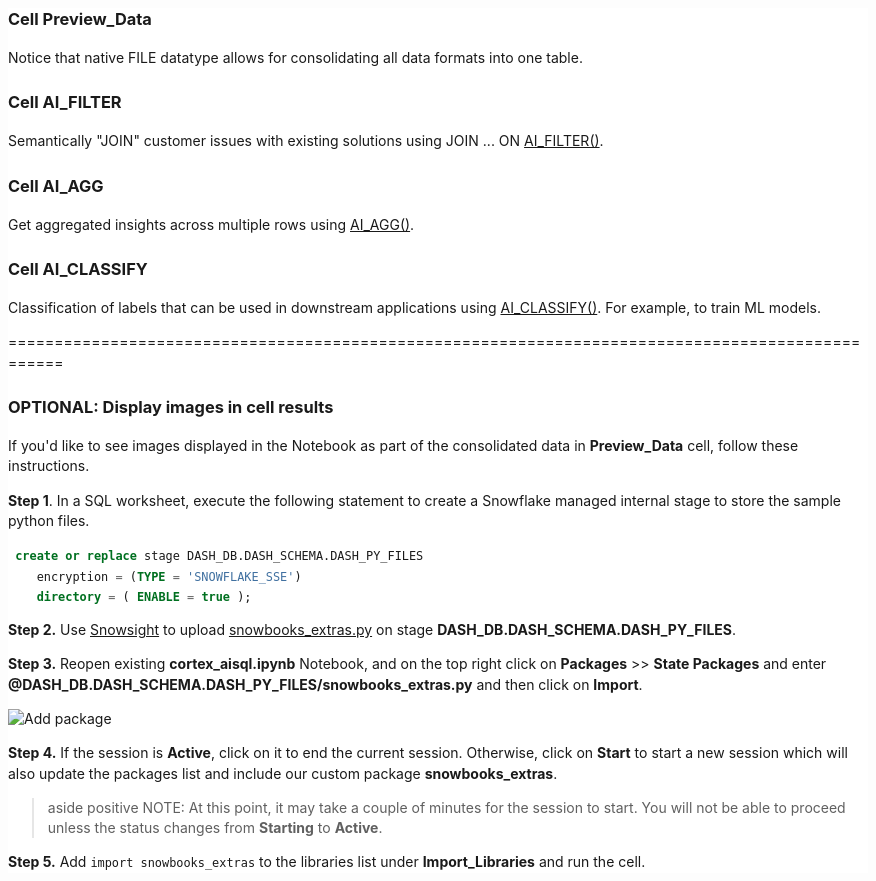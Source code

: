 ### Cell **Preview_Data** 

Notice that native FILE datatype allows for consolidating all data formats into one table. 

### Cell AI_FILTER

Semantically "JOIN" customer issues with existing solutions using JOIN ... ON [AI_FILTER()](https://docs.snowflake.com/en/sql-reference/functions/ai_filter).

### Cell AI_AGG

Get aggregated insights across multiple rows using [AI_AGG()](https://docs.snowflake.com/en/sql-reference/functions/ai_agg).

### Cell AI_CLASSIFY

Classification of labels that can be used in downstream applications using [AI_CLASSIFY()](https://docs.snowflake.com/en/sql-reference/functions/ai_classify). For example, to train ML models.

==================================================================================================

### OPTIONAL: Display images in cell results

If you'd like to see images displayed in the Notebook as part of the consolidated data in **Preview_Data** cell, follow these instructions.

**Step 1**. In a SQL worksheet, execute the following statement to create a Snowflake managed internal stage to store the sample python files.

```sql
 create or replace stage DASH_DB.DASH_SCHEMA.DASH_PY_FILES 
    encryption = (TYPE = 'SNOWFLAKE_SSE') 
    directory = ( ENABLE = true );
```

**Step 2.** Use [Snowsight]((https://docs.snowflake.com/en/user-guide/data-load-local-file-system-stage-ui#upload-files-onto-a-named-internal-stage)) to upload [snowbooks_extras.py](https://github.com/Snowflake-Labs/sfguide-getting-started-with-cortex-aisql/blob/main/snowbooks_extras.py) on stage **DASH_DB.DASH_SCHEMA.DASH_PY_FILES**.

**Step 3.** Reopen existing **cortex_aisql.ipynb** Notebook, and on the top right click on **Packages** >> **State Packages** and enter **@DASH_DB.DASH_SCHEMA.DASH_PY_FILES/snowbooks_extras.py** and then click on **Import**. 

![Add package](assets/add_package.png)

**Step 4.** If the session is **Active**, click on it to end the current session. Otherwise, click on **Start** to start a new session which will also update the packages list and include our custom package **snowbooks_extras**.

> aside positive
> NOTE: At this point, it may take a couple of minutes for the session to start. You will not be able to proceed unless the status changes from **Starting** to **Active**.

**Step 5.** Add `import snowbooks_extras` to the libraries list under **Import_Libraries** and run the cell.
